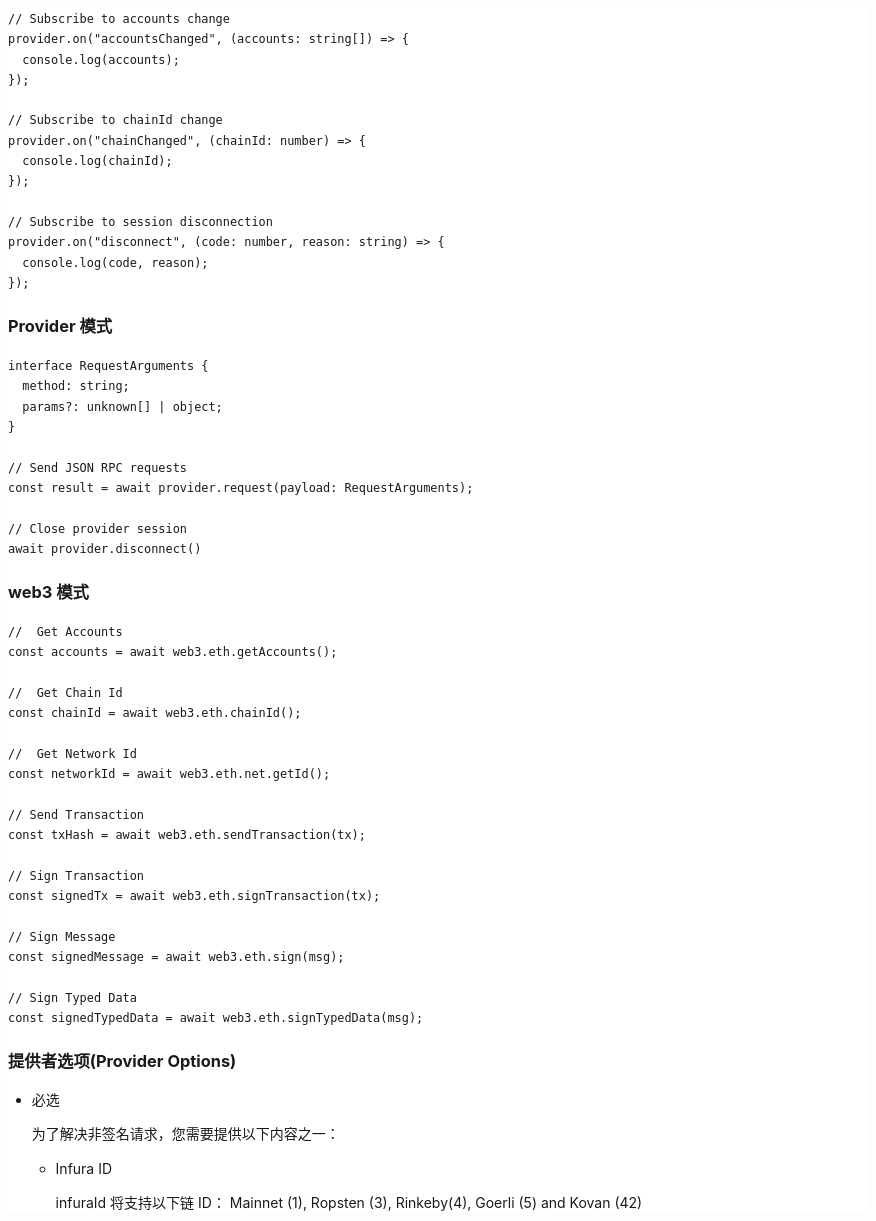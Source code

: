 	// Subscribe to accounts change
	provider.on("accountsChanged", (accounts: string[]) => {
	  console.log(accounts);
	});
	
	// Subscribe to chainId change
	provider.on("chainChanged", (chainId: number) => {
	  console.log(chainId);
	});
	
	// Subscribe to session disconnection
	provider.on("disconnect", (code: number, reason: string) => {
	  console.log(code, reason);
	});
### Provider 模式
	interface RequestArguments {
	  method: string;
	  params?: unknown[] | object;
	}
	
	// Send JSON RPC requests
	const result = await provider.request(payload: RequestArguments);
	
	// Close provider session
	await provider.disconnect()
### web3 模式
	//  Get Accounts
	const accounts = await web3.eth.getAccounts();
	
	//  Get Chain Id
	const chainId = await web3.eth.chainId();
	
	//  Get Network Id
	const networkId = await web3.eth.net.getId();
	
	// Send Transaction
	const txHash = await web3.eth.sendTransaction(tx);
	
	// Sign Transaction
	const signedTx = await web3.eth.signTransaction(tx);
	
	// Sign Message
	const signedMessage = await web3.eth.sign(msg);
	
	// Sign Typed Data
	const signedTypedData = await web3.eth.signTypedData(msg);
### 提供者选项(Provider Options)
- 必选

	为了解决非签名请求，您需要提供以下内容之一：
	
	- Infura ID

		infuraId 将支持以下链 ID： Mainnet (1), Ropsten (3), Rinkeby(4), Goerli (5) and Kovan (42)
